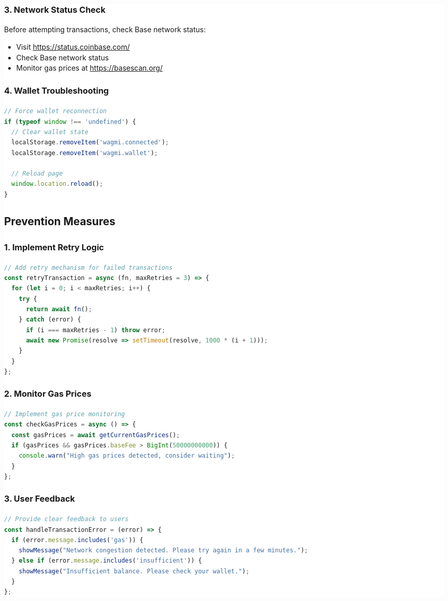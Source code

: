 ### 3. **Network Status Check**
Before attempting transactions, check Base network status:
- Visit https://status.coinbase.com/
- Check Base network status
- Monitor gas prices at https://basescan.org/

### 4. **Wallet Troubleshooting**
```javascript
// Force wallet reconnection
if (typeof window !== 'undefined') {
  // Clear wallet state
  localStorage.removeItem('wagmi.connected');
  localStorage.removeItem('wagmi.wallet');
  
  // Reload page
  window.location.reload();
}
```

## Prevention Measures

### 1. **Implement Retry Logic**
```typescript
// Add retry mechanism for failed transactions
const retryTransaction = async (fn, maxRetries = 3) => {
  for (let i = 0; i < maxRetries; i++) {
    try {
      return await fn();
    } catch (error) {
      if (i === maxRetries - 1) throw error;
      await new Promise(resolve => setTimeout(resolve, 1000 * (i + 1)));
    }
  }
};
```

### 2. **Monitor Gas Prices**
```typescript
// Implement gas price monitoring
const checkGasPrices = async () => {
  const gasPrices = await getCurrentGasPrices();
  if (gasPrices && gasPrices.baseFee > BigInt(50000000000)) {
    console.warn("High gas prices detected, consider waiting");
  }
};
```

### 3. **User Feedback**
```typescript
// Provide clear feedback to users
const handleTransactionError = (error) => {
  if (error.message.includes('gas')) {
    showMessage("Network congestion detected. Please try again in a few minutes.");
  } else if (error.message.includes('insufficient')) {
    showMessage("Insufficient balance. Please check your wallet.");
  }
};
```
